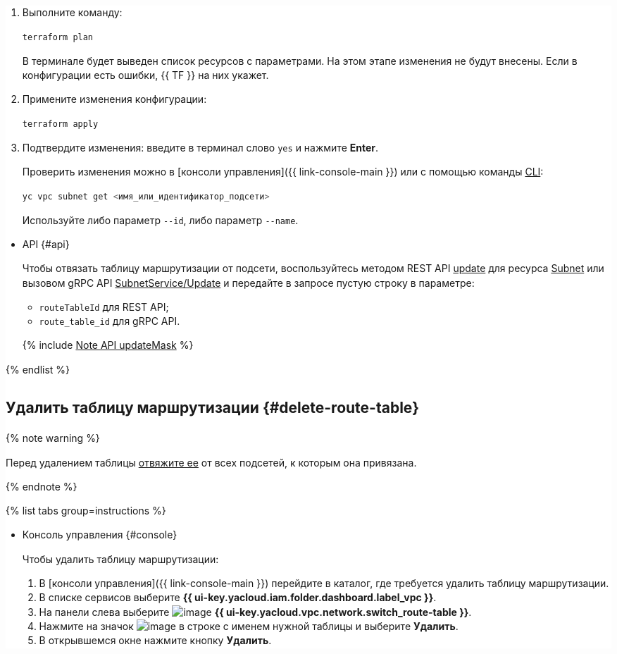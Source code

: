   1. Выполните команду:

     ```bash
     terraform plan
     ```

     В терминале будет выведен список ресурсов с параметрами. На этом этапе изменения не будут внесены. Если в конфигурации есть ошибки, {{ TF }} на них укажет.

  1. Примените изменения конфигурации:

     ```bash
     terraform apply
     ```

  1. Подтвердите изменения: введите в терминал слово `yes` и нажмите **Enter**.

     Проверить изменения можно в [консоли управления]({{ link-console-main }}) или с помощью команды [CLI](../../cli/quickstart.md):

     ```bash
     yc vpc subnet get <имя_или_идентификатор_подсети>
     ```
     Используйте либо параметр `--id`, либо параметр `--name`.

- API {#api}

  Чтобы отвязать таблицу маршрутизации от подсети, воспользуйтесь методом REST API [update](../api-ref/Subnet/update.md) для ресурса [Subnet](../api-ref/Subnet/index.md) или вызовом gRPC API [SubnetService/Update](../api-ref/grpc/Subnet/update.md) и передайте в запросе пустую строку в параметре:
    * `routeTableId` для REST API;
    * `route_table_id` для gRPC API.

  {% include [Note API updateMask](../../_includes/note-api-updatemask.md) %}

{% endlist %}

## Удалить таблицу маршрутизации {#delete-route-table}

{% note warning %}

Перед удалением таблицы [отвяжите ее](#unlink-route-table) от всех подсетей, к которым она привязана.

{% endnote %}

{% list tabs group=instructions %}

- Консоль управления {#console}

  Чтобы удалить таблицу маршрутизации:
  1. В [консоли управления]({{ link-console-main }}) перейдите в каталог, где требуется удалить таблицу маршрутизации.
  1. В списке сервисов выберите **{{ ui-key.yacloud.iam.folder.dashboard.label_vpc }}**.
  1. На панели слева выберите ![image](../../_assets/console-icons/route.svg) **{{ ui-key.yacloud.vpc.network.switch_route-table }}**.
  1. Нажмите на значок ![image](../../_assets/console-icons/ellipsis.svg) в строке с именем нужной таблицы и выберите **Удалить**.
  1. В открывшемся окне нажмите кнопку **Удалить**.
